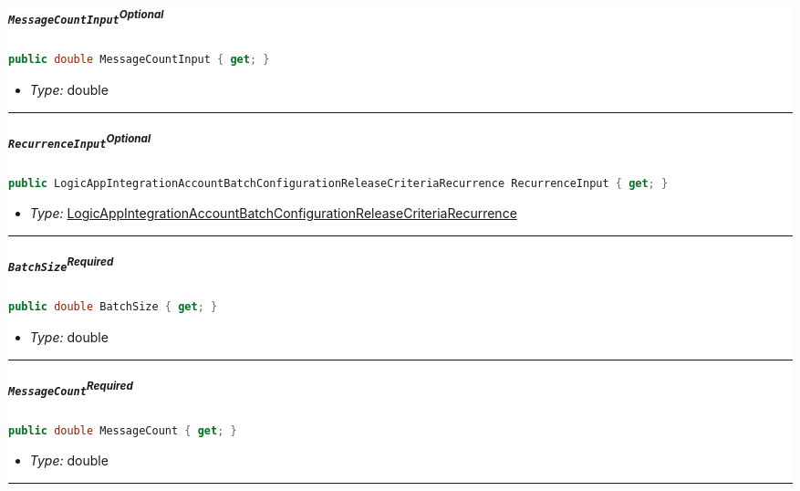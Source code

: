 
##### `MessageCountInput`<sup>Optional</sup> <a name="MessageCountInput" id="@cdktf/provider-azurerm.logicAppIntegrationAccountBatchConfiguration.LogicAppIntegrationAccountBatchConfigurationReleaseCriteriaOutputReference.property.messageCountInput"></a>

```csharp
public double MessageCountInput { get; }
```

- *Type:* double

---

##### `RecurrenceInput`<sup>Optional</sup> <a name="RecurrenceInput" id="@cdktf/provider-azurerm.logicAppIntegrationAccountBatchConfiguration.LogicAppIntegrationAccountBatchConfigurationReleaseCriteriaOutputReference.property.recurrenceInput"></a>

```csharp
public LogicAppIntegrationAccountBatchConfigurationReleaseCriteriaRecurrence RecurrenceInput { get; }
```

- *Type:* <a href="#@cdktf/provider-azurerm.logicAppIntegrationAccountBatchConfiguration.LogicAppIntegrationAccountBatchConfigurationReleaseCriteriaRecurrence">LogicAppIntegrationAccountBatchConfigurationReleaseCriteriaRecurrence</a>

---

##### `BatchSize`<sup>Required</sup> <a name="BatchSize" id="@cdktf/provider-azurerm.logicAppIntegrationAccountBatchConfiguration.LogicAppIntegrationAccountBatchConfigurationReleaseCriteriaOutputReference.property.batchSize"></a>

```csharp
public double BatchSize { get; }
```

- *Type:* double

---

##### `MessageCount`<sup>Required</sup> <a name="MessageCount" id="@cdktf/provider-azurerm.logicAppIntegrationAccountBatchConfiguration.LogicAppIntegrationAccountBatchConfigurationReleaseCriteriaOutputReference.property.messageCount"></a>

```csharp
public double MessageCount { get; }
```

- *Type:* double

---
